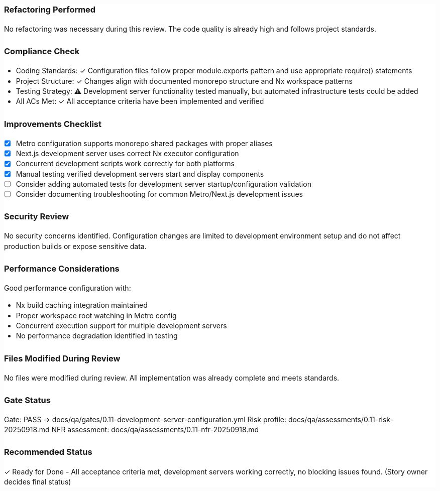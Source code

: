 ### Refactoring Performed

No refactoring was necessary during this review. The code quality is already high and follows project standards.

### Compliance Check

- Coding Standards: ✓ Configuration files follow proper module.exports pattern and use appropriate require() statements
- Project Structure: ✓ Changes align with documented monorepo structure and Nx workspace patterns
- Testing Strategy: ⚠️ Development server functionality tested manually, but automated infrastructure tests could be added
- All ACs Met: ✓ All acceptance criteria have been implemented and verified

### Improvements Checklist

- [x] Metro configuration supports monorepo shared packages with proper aliases
- [x] Next.js development server uses correct Nx executor configuration
- [x] Concurrent development scripts work correctly for both platforms
- [x] Manual testing verified development servers start and display components
- [ ] Consider adding automated tests for development server startup/configuration validation
- [ ] Consider documenting troubleshooting for common Metro/Next.js development issues

### Security Review

No security concerns identified. Configuration changes are limited to development environment setup and do not affect production builds or expose sensitive data.

### Performance Considerations

Good performance configuration with:

- Nx build caching integration maintained
- Proper workspace root watching in Metro config
- Concurrent execution support for multiple development servers
- No performance degradation identified in testing

### Files Modified During Review

No files were modified during review. All implementation was already complete and meets standards.

### Gate Status

Gate: PASS → docs/qa/gates/0.11-development-server-configuration.yml
Risk profile: docs/qa/assessments/0.11-risk-20250918.md
NFR assessment: docs/qa/assessments/0.11-nfr-20250918.md

### Recommended Status

✓ Ready for Done - All acceptance criteria met, development servers working correctly, no blocking issues found.
(Story owner decides final status)
